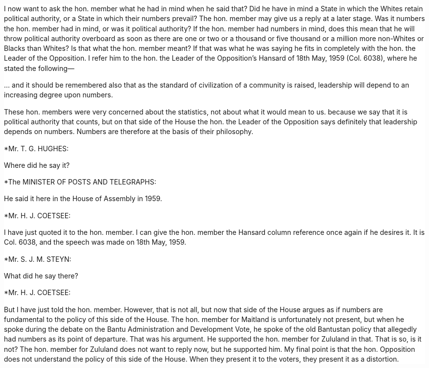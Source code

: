 <p>I now want to ask the hon. member what he had in mind when he said that&#x003F; Did he have in mind a State in which the Whites retain political authority, or a State in which their numbers prevail&#x003F; The hon. member may give us a reply at a later stage. Was it numbers the hon. member had in mind, or was it political authority&#x003F; If the hon. member had numbers in mind, does this mean that he will throw political authority overboard as soon as there are one or two or a thousand or five thousand or a million more non-Whites or Blacks than Whites&#x003F; Is that what the hon. member meant&#x003F; If that was what he was saying he fits in completely with the hon. the Leader of the Opposition. I refer him to the hon. the Leader of the Opposition&#x2019;s Hansard of 18th May, 1959 (Col. 6038), where he stated the following&#x2014;</p>

<block name="quote">&#x2026; and it should be remembered also that as the standard of civilization of a community is raised, leadership will depend to an increasing degree upon numbers.</block>

<p>These hon. members were very concerned about the statistics, not about what it would mean to us. because we say that it is political authority that counts, but on that side of the House the hon. the Leader of the Opposition says definitely that leadership depends on numbers. Numbers are therefore at the basis of their philosophy.</p>

</speech>

<speech by="#hughes">

<from>*Mr. <person refersTo="hansard_za">T. G. HUGHES</person>:</from>

<p>Where did he say it&#x003F;</p>

</speech>

<speech by="#minister_of_posts_and_telegraphs">

<from>*The <person refersTo="hansard_za">MINISTER OF POSTS AND TELEGRAPHS</person>:</from>

<p>He said it here in the House of Assembly in 1959.</p>

</speech>

<speech by="#coetsee">

<from>*Mr. <person refersTo="hansard_za">H. J. COETSEE</person>:</from>

<p>I have just quoted it to the hon. member. I can give the hon. member the Hansard column reference once again if he desires it. It is Col. 6038, and the speech was made on 18th May, 1959.</p>

</speech>

<speech by="#steyn">

<from>*Mr. <person refersTo="hansard_za">S. J. M. STEYN</person>:</from>

<p>What did he say there&#x003F;</p>

</speech>

<speech by="#coetsee">

<from><span class="col_5347-5348" refersTo="page_1231"/>*Mr. <person refersTo="hansard_za">H. J. COETSEE</person>:</from>

<p>But I have just told the hon. member. However, that is not all, but now that side of the House argues as if numbers are fundamental to the policy of this side of the House. The hon. member for Maitland is unfortunately not present, but when he spoke during the debate on the Bantu Administration and Development Vote, he spoke of the old Bantustan policy that allegedly had numbers as its point of departure. That was his argument. He supported the hon. member for Zululand in that. That is so, is it not&#x003F; The hon. member for Zululand does not want to reply now, but he supported him. My final point is that the hon. Opposition does not understand the policy of this side of the House. When they present it to the voters, they present it as a distortion.</p>
